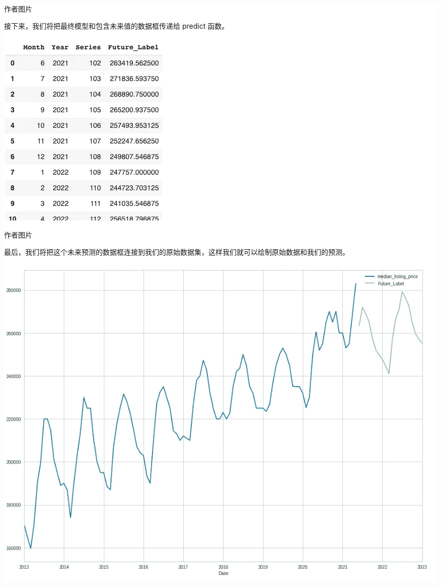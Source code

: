 作者图片

接下来，我们将把最终模型和包含未来值的数据框传递给 predict 函数。

![](img/2f05c23c12776c96d5cc657b6bde7152.png)

作者图片

最后，我们将把这个未来预测的数据框连接到我们的原始数据集，这样我们就可以绘制原始数据和我们的预测。

![](img/38660541eed6260763ab4f99693c53b9.png)
